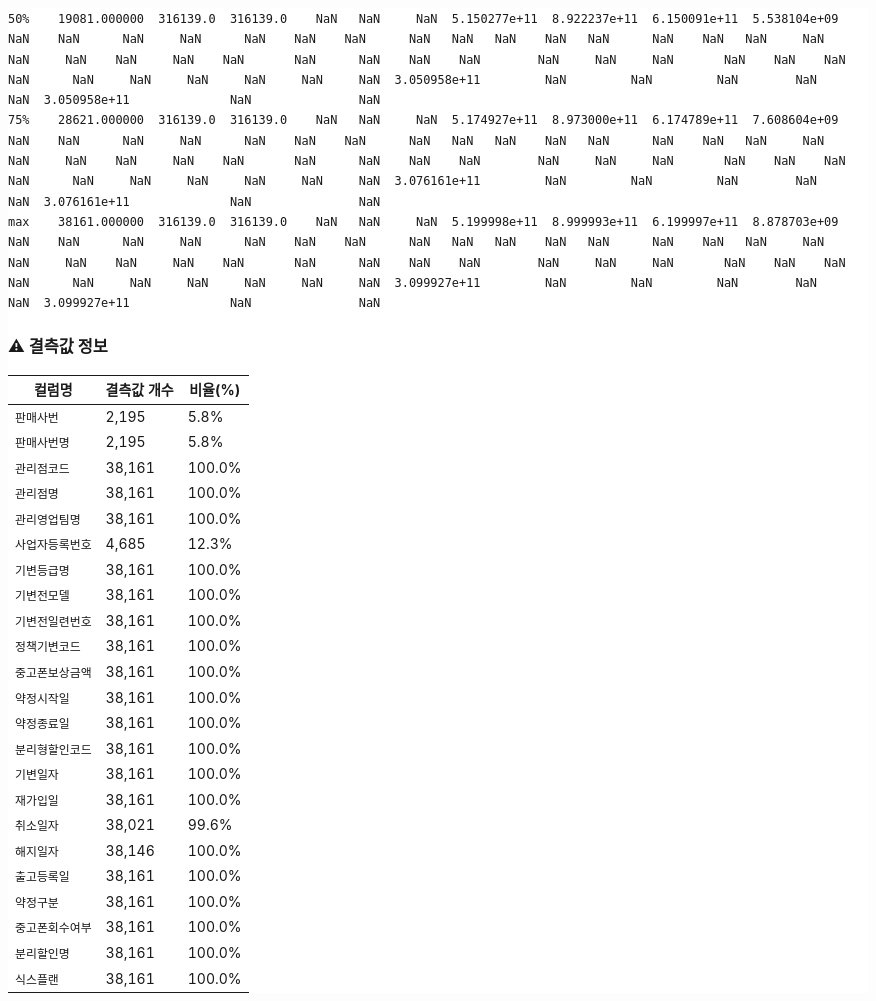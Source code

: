```
50%    19081.000000  316139.0  316139.0    NaN   NaN     NaN  5.150277e+11  8.922237e+11  6.150091e+11  5.538104e+09    NaN    NaN      NaN     NaN      NaN    NaN    NaN      NaN   NaN   NaN    NaN   NaN      NaN    NaN   NaN     NaN      NaN     NaN    NaN     NaN    NaN       NaN      NaN    NaN    NaN        NaN     NaN     NaN       NaN    NaN    NaN      NaN      NaN     NaN     NaN     NaN     NaN     NaN  3.050958e+11         NaN         NaN         NaN        NaN         NaN  3.050958e+11              NaN               NaN
75%    28621.000000  316139.0  316139.0    NaN   NaN     NaN  5.174927e+11  8.973000e+11  6.174789e+11  7.608604e+09    NaN    NaN      NaN     NaN      NaN    NaN    NaN      NaN   NaN   NaN    NaN   NaN      NaN    NaN   NaN     NaN      NaN     NaN    NaN     NaN    NaN       NaN      NaN    NaN    NaN        NaN     NaN     NaN       NaN    NaN    NaN      NaN      NaN     NaN     NaN     NaN     NaN     NaN  3.076161e+11         NaN         NaN         NaN        NaN         NaN  3.076161e+11              NaN               NaN
max    38161.000000  316139.0  316139.0    NaN   NaN     NaN  5.199998e+11  8.999993e+11  6.199997e+11  8.878703e+09    NaN    NaN      NaN     NaN      NaN    NaN    NaN      NaN   NaN   NaN    NaN   NaN      NaN    NaN   NaN     NaN      NaN     NaN    NaN     NaN    NaN       NaN      NaN    NaN    NaN        NaN     NaN     NaN       NaN    NaN    NaN      NaN      NaN     NaN     NaN     NaN     NaN     NaN  3.099927e+11         NaN         NaN         NaN        NaN         NaN  3.099927e+11              NaN               NaN
```

### ⚠️ 결측값 정보
| 컬럼명 | 결측값 개수 | 비율(%) |
|--------|-------------|---------|
| `판매사번` | 2,195 | 5.8% |
| `판매사번명` | 2,195 | 5.8% |
| `관리점코드` | 38,161 | 100.0% |
| `관리점명` | 38,161 | 100.0% |
| `관리영업팀명` | 38,161 | 100.0% |
| `사업자등록번호` | 4,685 | 12.3% |
| `기변등급명` | 38,161 | 100.0% |
| `기변전모델` | 38,161 | 100.0% |
| `기변전일련번호` | 38,161 | 100.0% |
| `정책기변코드` | 38,161 | 100.0% |
| `중고폰보상금액` | 38,161 | 100.0% |
| `약정시작일` | 38,161 | 100.0% |
| `약정종료일` | 38,161 | 100.0% |
| `분리형할인코드` | 38,161 | 100.0% |
| `기변일자` | 38,161 | 100.0% |
| `재가입일` | 38,161 | 100.0% |
| `취소일자` | 38,021 | 99.6% |
| `해지일자` | 38,146 | 100.0% |
| `출고등록일` | 38,161 | 100.0% |
| `약정구분` | 38,161 | 100.0% |
| `중고폰회수여부` | 38,161 | 100.0% |
| `분리할인명` | 38,161 | 100.0% |
| `식스플랜` | 38,161 | 100.0% |